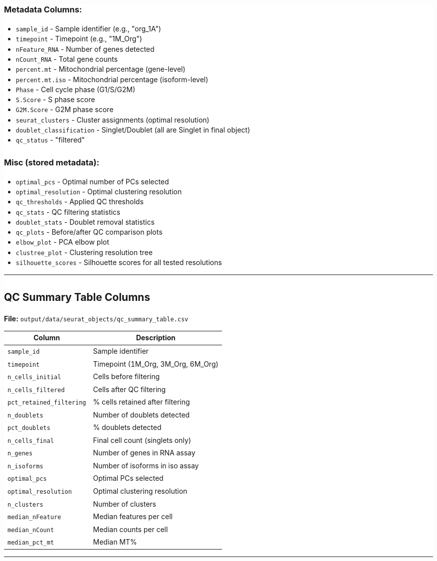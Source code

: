 ### Metadata Columns:
- `sample_id` - Sample identifier (e.g., "org_1A")
- `timepoint` - Timepoint (e.g., "1M_Org")
- `nFeature_RNA` - Number of genes detected
- `nCount_RNA` - Total gene counts
- `percent.mt` - Mitochondrial percentage (gene-level)
- `percent.mt.iso` - Mitochondrial percentage (isoform-level)
- `Phase` - Cell cycle phase (G1/S/G2M)
- `S.Score` - S phase score
- `G2M.Score` - G2M phase score
- `seurat_clusters` - Cluster assignments (optimal resolution)
- `doublet_classification` - Singlet/Doublet (all are Singlet in final object)
- `qc_status` - "filtered"

### Misc (stored metadata):
- `optimal_pcs` - Optimal number of PCs selected
- `optimal_resolution` - Optimal clustering resolution
- `qc_thresholds` - Applied QC thresholds
- `qc_stats` - QC filtering statistics
- `doublet_stats` - Doublet removal statistics
- `qc_plots` - Before/after QC comparison plots
- `elbow_plot` - PCA elbow plot
- `clustree_plot` - Clustering resolution tree
- `silhouette_scores` - Silhouette scores for all tested resolutions

---

## QC Summary Table Columns

**File:** `output/data/seurat_objects/qc_summary_table.csv`

| Column | Description |
|--------|-------------|
| `sample_id` | Sample identifier |
| `timepoint` | Timepoint (1M_Org, 3M_Org, 6M_Org) |
| `n_cells_initial` | Cells before filtering |
| `n_cells_filtered` | Cells after QC filtering |
| `pct_retained_filtering` | % cells retained after filtering |
| `n_doublets` | Number of doublets detected |
| `pct_doublets` | % doublets detected |
| `n_cells_final` | Final cell count (singlets only) |
| `n_genes` | Number of genes in RNA assay |
| `n_isoforms` | Number of isoforms in iso assay |
| `optimal_pcs` | Optimal PCs selected |
| `optimal_resolution` | Optimal clustering resolution |
| `n_clusters` | Number of clusters |
| `median_nFeature` | Median features per cell |
| `median_nCount` | Median counts per cell |
| `median_pct_mt` | Median MT% |

---